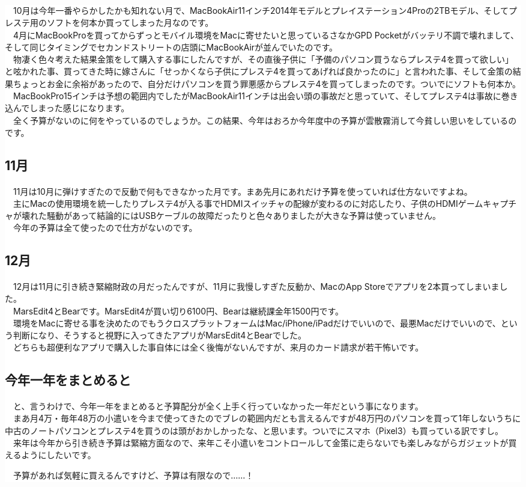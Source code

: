 　10月は今年一番やらかしたかも知れない月で、MacBookAir11インチ2014年モデルとプレイステーション4Proの2TBモデル、そしてプレステ用のソフトを何本か買ってしまった月なのです。  
　4月にMacBookProを買ってからずっとモバイル環境をMacに寄せたいと思っているさなかGPD Pocketがバッテリ不調で壊れまして、そして同じタイミングでセカンドストリートの店頭にMacBookAirが並んでいたのです。  
　物凄く色々考えた結果金策をして購入する事にしたんですが、その直後子供に「予備のパソコン買うならプレステ4を買って欲しい」と呟かれた事、買ってきた時に嫁さんに「せっかくなら子供にプレステ4を買ってあげれば良かったのに」と言われた事、そして金策の結果ちょっとお金に余裕があったので、自分だけパソコンを買う罪悪感からプレステ4を買ってしまったのです。ついでにソフトも何本か。  
　MacBookPro15インチは予想の範囲内でしたがMacBookAir11インチは出会い頭の事故だと思っていて、そしてプレステ4は事故に巻き込んでしまった感じになります。  
　全く予算がないのに何をやっているのでしょうか。この結果、今年はおろか今年度中の予算が雲散霧消して今貧しい思いをしているのです。  

## 11月

　11月は10月に弾けすぎたので反動で何もできなかった月です。まあ先月にあれだけ予算を使っていれば仕方ないですよね。  
　主にMacの使用環境を統一したりプレステ4が入る事でHDMIスイッチャの配線が変わるのに対応したり、子供のHDMIゲームキャプチャが壊れた騒動があって結論的にはUSBケーブルの故障だったりと色々ありましたが大きな予算は使っていません。  
　今年の予算は全て使ったので仕方がないのです。  

## 12月

　12月は11月に引き続き緊縮財政の月だったんですが、11月に我慢しすぎた反動か、MacのApp Storeでアプリを2本買ってしまいました。  
　MarsEdit4とBearです。MarsEdit4が買い切り6100円、Bearは継続課金年1500円です。  
　環境をMacに寄せる事を決めたのでもうクロスプラットフォームはMac/iPhone/iPadだけでいいので、最悪Macだけでいいので、という判断になり、そうすると視野に入ってきたアプリがMarsEdit4とBearでした。  
　どちらも超便利なアプリで購入した事自体には全く後悔がないんですが、来月のカード請求が若干怖いです。

## 今年一年をまとめると

　と、言うわけで、今年一年をまとめると予算配分が全く上手く行っていなかった一年だという事になります。  
　まあ月4万・毎年48万の小遣いを今まで使ってきたのでブレの範囲内だとも言えるんですが48万円のパソコンを買って1年しないうちに中古のノートパソコンとプレステ4を買うのは頭がおかしかったな、と思います。ついでにスマホ（Pixel3）も買っている訳ですし。 　来年は今年から引き続き予算は緊縮方面なので、来年こそ小遣いをコントロールして金策に走らないでも楽しみながらガジェットが買えるようにしたいです。  
  
　予算があれば気軽に買えるんですけど、予算は有限なので……！

